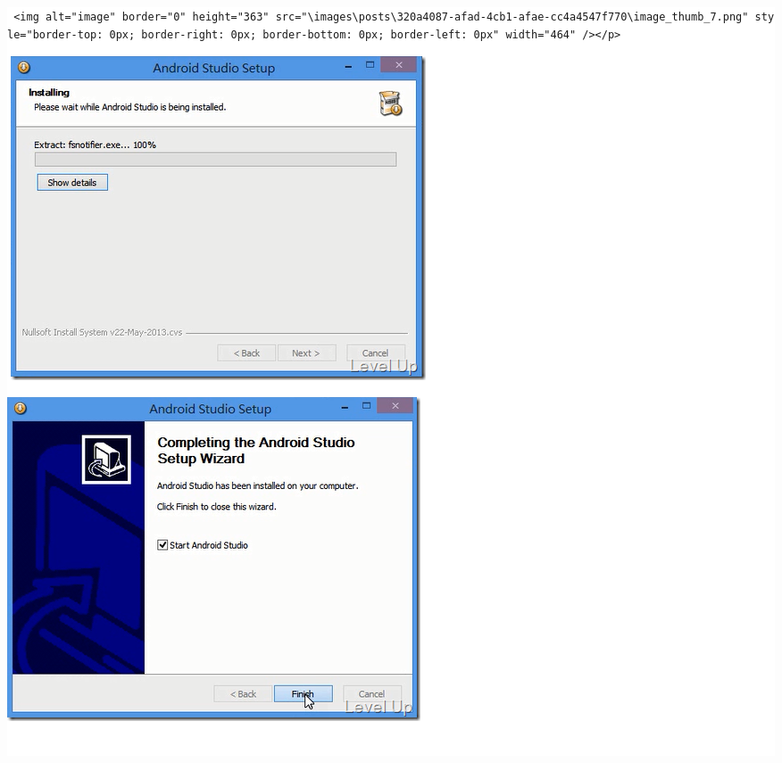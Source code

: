 	 <img alt="image" border="0" height="363" src="\images\posts\320a4087-afad-4cb1-afae-cc4a4547f770\image_thumb_7.png" style="border-top: 0px; border-right: 0px; border-bottom: 0px; border-left: 0px" width="464" /></p>
<p>
	 <img alt="image" border="0" height="363" src="\images\posts\320a4087-afad-4cb1-afae-cc4a4547f770\image_thumb_8.png" style="border-top: 0px; border-right: 0px; border-bottom: 0px; border-left: 0px" width="465" /></p>
<p>
	<img alt="image" border="0" height="363" src="\images\posts\320a4087-afad-4cb1-afae-cc4a4547f770\image_thumb_9.png" style="border-top: 0px; border-right: 0px; border-bottom: 0px; border-left: 0px" width="463" /></p>
<p>
	 </p>